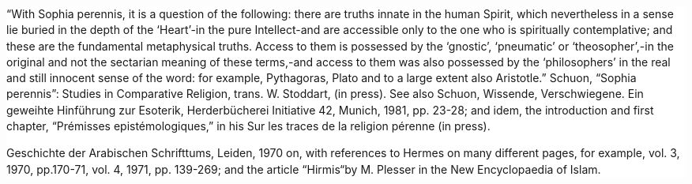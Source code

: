 [^12]: The identification of the “perennial philosophy” with Thomism or
Scholasticism in general is a twentieth-century phenomenon, while in the
Renaissance the Scholastics in general opposed the theses of Steuco.

[^13]: Specifically heir to Zoroaster, Hermes, Orpheus, Aglaophemus (the
teacher of Pythagoras), and Pythagoras.

[^14]: This term is found among both Islamic philosophers like al-Farabı
and certain Sufis.

[^15]: On the views of Ficino see the various works of R. Klibansky, E.
Cassirer, and P. O. Kristeller on the Renaissance, esp. Kristeller’s
Studies in Renaissance Thought and Letters, Rome, 1956; and idem, Il
pensiero filosofico di Marsilio Ficino, Florence, 1953.

[^16]: This fact is shown dearly by Schmitt in his already cited article
which demonstrates that although the term philosophia perennis is of
Renaissance origin, the idea even in Western intellectual life is of a
medieval and ultimately ancient Greek origin.

[^17]: Referring to religio perennis Schuon writes, “These words recall
the philosophia perennis of Steuchus Eugubin (sixteenth century) and of
the neo-scholastics; but the word ‘philosophia’ suggests rightly or
wrongly a mental elaboration rather than wisdom, and therefore does not
convey exactly the intended sense.” Light on the Ancient Worlds, p. 143.

[^18]: “‘Philosophia perennis’ is generally understood as referring to
that metaphysical truth which has no beginning, and which remains the
same in all expressions of wisdom. Perhaps it would here be better or
more prudent to speak of a ‘Sophia perennis’.. .

“With Sophia perennis, it is a question of the following: there are
truths innate in the human Spirit, which nevertheless in a sense lie
buried in the depth of the ‘Heart’-in the pure Intellect-and are
accessible only to the one who is spiritually contemplative; and these
are the fundamental metaphysical truths. Access to them is possessed by
the ‘gnostic’, ‘pneumatic’ or ‘theosopher’,-in the original and not the
sectarian meaning of these terms,-and access to them was also possessed
by the ‘philosophers’ in the real and still innocent sense of the word:
for example, Pythagoras, Plato and to a large extent also Aristotle.”
Schuon, “Sophia perennis”: Studies in Comparative Religion, trans. W.
Stoddart, (in press). See also Schuon, Wissende, Verschwiegene. Ein
geweihte Hinführung zur Esoterik, Herderbücherei Initiative 42, Munich,
1981, pp. 23-28; and idem, the introduction and first chapter,
“Prémisses epistémologiques,” in his Sur les traces de la religion
pérenne (in press).

[^19]: We have dealt with this theme in many of our writings. See, for
example, our An Introduction to Islamic Cosmological Doctrines, pp.
37ff.

[^20]: Falsafah and hikmah can be translated as both philosophy and
theosophy depending on how these terms are understood in English and in
what context the Arabic terms are employed.

[^21]: On the figure of Hermes in Islamic thought see L. Massignon,
“Inventaire de la littérature hermétique arabe,” in A. Nock and A. J.
Festugière, La Révélation d’Hermès Trismégiste, 1, Paris, 1949, app. 3;
S. H. Nasr, “Hermes and Hermetic Writings in the IslamicWorld,” in
Islamic Life and Thought, London, 1981, pp.102ff; F. Sezgin,

Geschichte der Arabischen Schrifttums, Leiden, 1970 on, with references
to Hermes on many different pages, for example, vol. 3, 1970, pp.170-71,
vol. 4, 1971, pp. 139-269; and the article “Hirmis“by M. Plesser in the
New Encyclopaedia of Islam.


[^1]: From the poem “Autumn” of M. Lings, one of the leading
[^2]: As one of the foremost of the contemporary traditional masters has
[^3]: On the microcosmic level traditional eschatologies teach that at
[^4]: The earliest works of R. Guénon, one of the foremost expositors of
[^5]: F. Schuon, Understanding Islam.
[^6]: Sanatana dharmu cannot be translated exactly, although sophia
[^7]: This is in fact the title of a well-known work by Ibn Miskawayh
[^8]: The primordial tradition is none other than what Islam refers to
[^9]: See M. Eliade, “The Quest for the ‘Origins of Religion’,” History
[^10]: The well-known work of A. Huxley, Perennial Philosophy, New York,
[^11]: After stating in this letter that truth is more extensive than
[^22]: The emphasis upon pre-Islamic Persia as well as Greece as the
[^23]: Suhrawardı also refers to this wisdom as al-h. ikmat al-‘atıqah
[^24]: Sayyid Haydar Âmolî, Le texte des textes (Nas.s. al-Nos.ûs.),
[^25]: The masterpiece of Sadr al-Dın Shırazı, al-H. ikmat
[^26]: “Religio is that which ‘binds’ (religat) man to Heaven and
[^27]: The multiplicity of religious forms in the light of unitary and
[^28]: The book of R. Guénon, Le Roi du monde, Paris, 1927, has itself
[^29]: Strictly speaking, only that which comes from the Origin can be
[^30]: This distinction is so fundamental that even those sophists who
[^31]: It is this idea of the sacred as wholly other that was developed
[^32]: For example, all sacred art is traditional art but not all
[^33]: On these dimensions in Islam see S. H. Nasr, Ideals and Realities
[^34]: “We have put forward the view that the process of dogmatic
[^35]: It is often forgotten that a ´Sankara who was the supreme jnîani
[^36]: See S. H. Nasr, “Between the Rim and the Axis,” in Islam and the
[^37]: On the meaning of esoterism see F. Schuon, Esoterism as Principle
[^38]: “. . Orthodoxy is the principle of formal homogeneity proper to
[^39]: It is of much interest that the term orthodoxy is not found in
[^40]: In Sunni Islam the ummah itself is the protector of the purity
[^41]: In Judaism and Islam the law is an integral part of the religion
[^42]: See R. Guénon, Autorité spirituelk et pouvoir temporel, Paris,
[^43]: There are several notable works on tradition in its social aspect
[^44]: For a discussion of these intellectual perspectives in Islam see
[^45]: In later centuries “theosophy” associated with Boehme and his
[^46]: “Il est impossible de nier que les plus illustres soufis, tout en
[^47]: There is some difference in the way philosophy has been
[^48]: See A. K. Coomaraswamy, “On the Pertinence of Philosophy,” in
[^49]: On the meaning of theosophy see “Theosophie” by A. Faivre, in
[^50]: “When we sound the archetype, the ultimate origin of the form,
[^51]: On this question see Guénon, The Reign of Quantity and the Signs
[^52]: If half a century ago one had to read T. S. Eliot to become aware
[^53]: On traditional criticisms of the modern world see R. Guénon, The
[^54]: Referring to his encounter with traditional authors, J.Needleman
[^55]: “When we look at human bodies, what we normally notice is their
[^56]: The well-known “Light Verse” is as follows: “Allah is the Light
[^57]: You’ve managed to get to a note that doesn’t exist.
[^58]: As pointed out already the spread of modernism into the